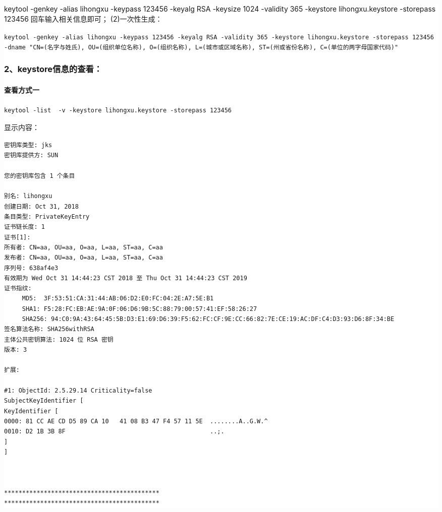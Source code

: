 ```text
```  
keytool -genkey -alias lihongxu -keypass 123456 -keyalg RSA -keysize 1024 -validity 365 -keystore lihongxu.keystore -storepass 123456
回车输入相关信息即可；
(2)一次性生成：
```text
keytool -genkey -alias lihongxu -keypass 123456 -keyalg RSA -validity 365 -keystore lihongxu.keystore -storepass 123456 -dname "CN=(名字与姓氏), OU=(组织单位名称), O=(组织名称), L=(城市或区域名称), ST=(州或省份名称), C=(单位的两字母国家代码)"
```   
### 2、keystore信息的查看： 
#### 查看方式一
```text
keytool -list  -v -keystore lihongxu.keystore -storepass 123456
```
显示内容：
```text
密钥库类型: jks
密钥库提供方: SUN

您的密钥库包含 1 个条目

别名: lihongxu
创建日期: Oct 31, 2018
条目类型: PrivateKeyEntry
证书链长度: 1
证书[1]:
所有者: CN=aa, OU=aa, O=aa, L=aa, ST=aa, C=aa
发布者: CN=aa, OU=aa, O=aa, L=aa, ST=aa, C=aa
序列号: 638af4e3
有效期为 Wed Oct 31 14:44:23 CST 2018 至 Thu Oct 31 14:44:23 CST 2019
证书指纹:
	 MD5:  3F:53:51:CA:31:44:AB:06:D2:E0:FC:04:2E:A7:5E:B1
	 SHA1: F5:28:FC:EB:AE:9A:0F:06:D6:9B:5C:88:79:00:57:41:EF:58:26:27
	 SHA256: 94:C0:9A:43:64:45:5B:D3:E1:69:D6:39:F5:62:FC:CF:9E:CC:66:82:7E:CE:19:AC:DF:C4:D3:93:D6:8F:34:BE
签名算法名称: SHA256withRSA
主体公共密钥算法: 1024 位 RSA 密钥
版本: 3

扩展: 

#1: ObjectId: 2.5.29.14 Criticality=false
SubjectKeyIdentifier [
KeyIdentifier [
0000: 81 CC AE CD D5 89 CA 10   41 08 B3 47 F4 57 11 5E  ........A..G.W.^
0010: D2 1B 3B 8F                                        ..;.
]
]



*******************************************
*******************************************
```
